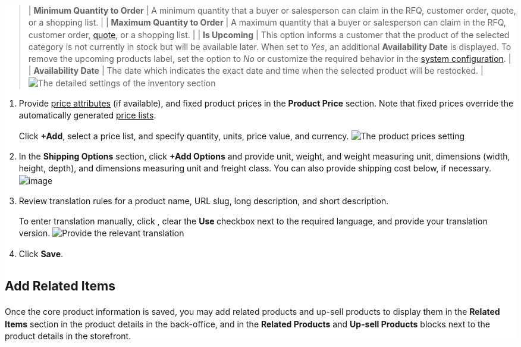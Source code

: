 > | **Minimum Quantity to Order** | A minimum quantity that a buyer or salesperson can claim in the RFQ, customer order, quote, or a shopping list.                                                                                                                                                                                                                                                                                                                                                                                                                                                    |
> | **Maximum Quantity to Order** | A maximum quantity that a buyer or salesperson can claim in the RFQ, customer order, [quote](../../sales/quotes/index.md#user-guide-sales-quotes), or a shopping list.                                                                                                                                                                                                                                                                                                                                                                                             |
> | **Is Upcoming**               | This option informs a customer that the product of the selected category is not currently in stock but will be available later. When set to *Yes*, an additional **Availability Date** is displayed. To remove the upcoming products label, set the option to *No* or customize the required behavior in the [system configuration](../../system/configuration/commerce/inventory/product-options.md#upcoming-products-config).                                                                                                                                    |
> | **Availability Date**         | The date which indicates the exact date and time when the selected product will be restocked.                                                                                                                                                                                                                                                                                                                                                                                                                                                                      |
> ![The detailed settings of the inventory section](user/img/products/products/simple_product_inventory.png)
1. Provide [price attributes](../price-attributes/index.md#user-guide-products-price-attributes) (if available), and fixed product prices in the **Product Price** section. Note that fixed prices override the automatically generated [price lists](../../../concept-guides/catalog-promotions/pricing/index.md#user-guide-pricing).

   Click **+Add**, select a price list, and specify quantity, units, price value, and currency.
   ![The product prices setting](user/img/products/products/SimpleProductPrices.png)
2. In the **Shipping Options** section, click **+Add Options** and provide unit, weight, and weight measuring unit, dimensions (width, height, depth), and dimensions measuring unit and freight class. You can also provide shipping cost below, if necessary.
   ![image](user/img/products/products/shipping-options.png)
3. Review translation rules for a product name, URL slug, long description, and short description.

   To enter translation manually, click <i class="fas fa-language" aria-hidden="true"></i>, clear the **Use <parent translation>** checkbox next to the required language, and provide your translation version.
   ![Provide the relevant translation](user/img/products/products/ProductsCreateTranslation.png)
4. Click **Save**.

<a id="products-related-items"></a>

## Add Related Items

Once the core product information is saved, you may add related products and up-sell products to display them in the **Related Items** section in the product details in the back-office, and in the **Related Products** and **Up-sell Products** blocks next to the product details in the storefront.
